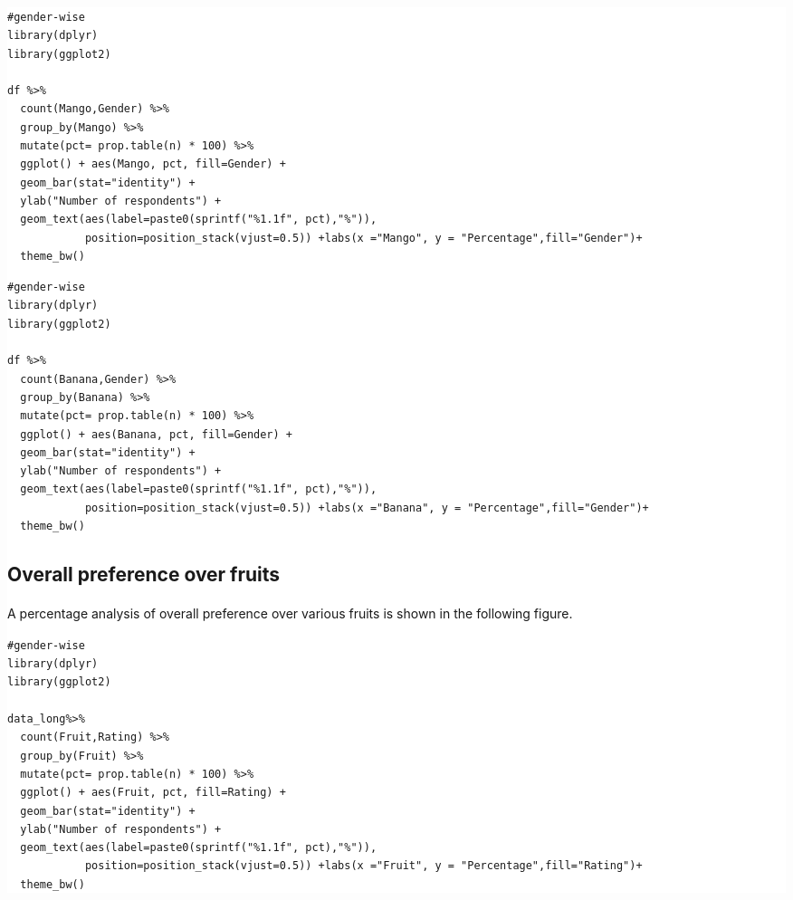 ```{r}
#gender-wise
library(dplyr)
library(ggplot2)

df %>%
  count(Mango,Gender) %>%       
  group_by(Mango) %>%
  mutate(pct= prop.table(n) * 100) %>%
  ggplot() + aes(Mango, pct, fill=Gender) +
  geom_bar(stat="identity") +
  ylab("Number of respondents") +
  geom_text(aes(label=paste0(sprintf("%1.1f", pct),"%")),
            position=position_stack(vjust=0.5)) +labs(x ="Mango", y = "Percentage",fill="Gender")+
  theme_bw()
```

```{r}
#gender-wise
library(dplyr)
library(ggplot2)

df %>%
  count(Banana,Gender) %>%       
  group_by(Banana) %>%
  mutate(pct= prop.table(n) * 100) %>%
  ggplot() + aes(Banana, pct, fill=Gender) +
  geom_bar(stat="identity") +
  ylab("Number of respondents") +
  geom_text(aes(label=paste0(sprintf("%1.1f", pct),"%")),
            position=position_stack(vjust=0.5)) +labs(x ="Banana", y = "Percentage",fill="Gender")+
  theme_bw()
```


## Overall preference over fruits





A percentage analysis of overall preference over various fruits is shown in the following figure.


```{r}
#gender-wise
library(dplyr)
library(ggplot2)

data_long%>%
  count(Fruit,Rating) %>%       
  group_by(Fruit) %>%
  mutate(pct= prop.table(n) * 100) %>%
  ggplot() + aes(Fruit, pct, fill=Rating) +
  geom_bar(stat="identity") +
  ylab("Number of respondents") +
  geom_text(aes(label=paste0(sprintf("%1.1f", pct),"%")),
            position=position_stack(vjust=0.5)) +labs(x ="Fruit", y = "Percentage",fill="Rating")+
  theme_bw()
```
